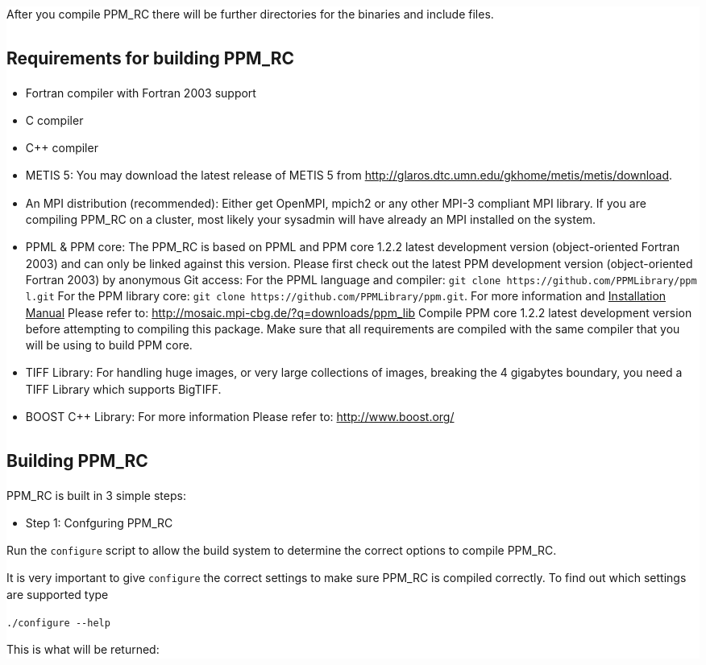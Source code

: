 After you compile PPM\_RC there will be further directories for the binaries
and include files.

Requirements for building PPM\_RC
----------------------------------
- Fortran compiler with Fortran 2003 support
- C compiler
- C++ compiler

- METIS 5: You may download the latest release of METIS 5 from
  http://glaros.dtc.umn.edu/gkhome/metis/metis/download.

- An MPI distribution (recommended): Either get OpenMPI, mpich2 or any other MPI-3
  compliant MPI library. If you are compiling PPM\_RC on a cluster, most likely your
  sysadmin will have already an MPI installed on the system.

- PPML & PPM core:
  The PPM\_RC is based on PPML and PPM core 1.2.2 latest development version
  (object-oriented Fortran 2003) and can only be linked against this version.
  Please first check out the latest PPM development version (object-oriented
  Fortran 2003) by anonymous Git access:
  For the PPML language and compiler:  `git clone https://github.com/PPMLibrary/ppml.git`
  For the PPM library core:            `git clone https://github.com/PPMLibrary/ppm.git`.
  For more information and [Installation Manual](http://mosaic.mpi-cbg.de/Downloads/NewPpmIntro.pdf) Please refer to:
  http://mosaic.mpi-cbg.de/?q=downloads/ppm_lib
  Compile PPM core 1.2.2 latest development version before attempting to
  compiling this package.
  Make sure that all requirements are compiled with the same compiler that you
  will be using to build PPM core.

- TIFF Library:
  For handling huge images, or very large collections of images, breaking the
  4 gigabytes boundary, you need a TIFF Library which supports BigTIFF.

- BOOST C++ Library:
  For more information Please refer to:
  http://www.boost.org/


Building PPM\_RC
-----------------

PPM\_RC is built in 3 simple steps:

* Step 1: Confguring PPM\_RC

Run the `configure` script to allow the build system to determine the correct
options to compile PPM\_RC.

It is very important to give `configure` the correct settings to make sure PPM\_RC
is compiled correctly. To find out which settings are supported type

`./configure --help`

This is what will be returned:

